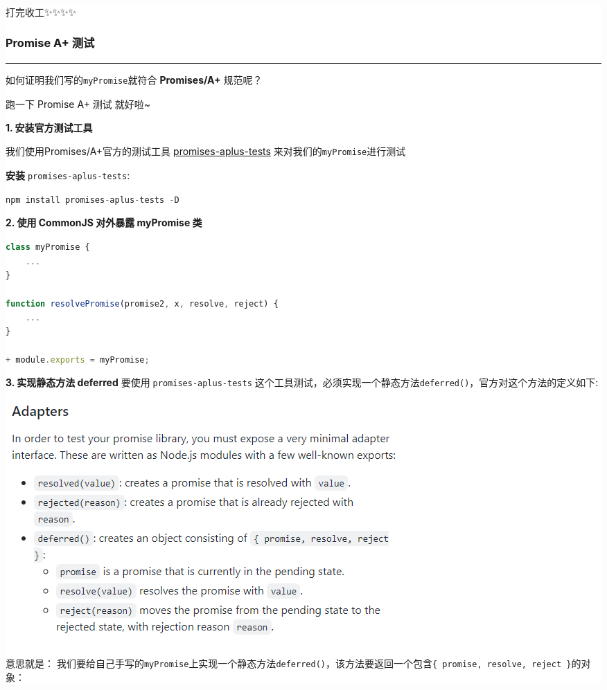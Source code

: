 打完收工:sparkles::sparkles::sparkles::sparkles:

### Promise A+ 测试
---------------------
如何证明我们写的`myPromise`就符合 **Promises/A+** 规范呢？

跑一下 Promise A+ 测试 就好啦~

**1. 安装官方测试工具**

我们使用Promises/A+官方的测试工具 [promises-aplus-tests](https://github.com/promises-aplus/promises-tests) 来对我们的`myPromise`进行测试

**安装** `promises-aplus-tests`:
``` js
npm install promises-aplus-tests -D
```
**2. 使用 CommonJS 对外暴露 myPromise 类**
``` js
class myPromise {
	...
}

function resolvePromise(promise2, x, resolve, reject) { 
	...
}

+ module.exports = myPromise;
```
**3. 实现静态方法 deferred**
要使用 `promises-aplus-tests` 这个工具测试，必须实现一个静态方法`deferred()`，官方对这个方法的定义如下:

![Adapters](images/img-12.png)

意思就是：
我们要给自己手写的`myPromise`上实现一个静态方法`deferred()`，该方法要返回一个包含`{ promise, resolve, reject }`的对象：
